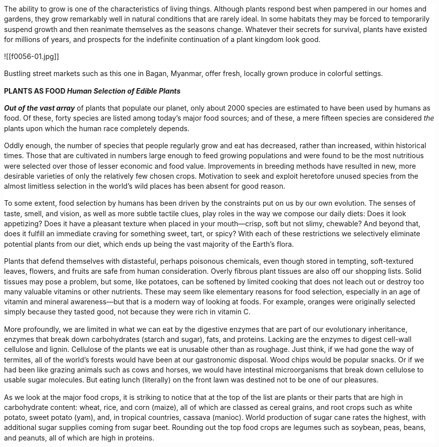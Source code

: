 The ability to grow is one of the characteristics of living things. Although plants respond best when pampered in our homes and gardens, they grow remarkably well in natural conditions that are rarely ideal. In some habitats they may be forced to temporarily suspend growth and then reanimate themselves as the seasons change. Whatever their secrets for survival, plants have existed for millions of years, and prospects for the indefinite continuation of a plant kingdom look good.

![[f0056-01.jpg]]

Bustling street markets such as this one in Bagan, Myanmar, offer fresh, locally grown produce in colorful settings.

**PLANTS AS FOOD _Human Selection of Edible Plants_**

**_Out of the vast array_** of plants that populate our planet, only about 2000 species are estimated to have been used by humans as food. Of these, forty species are listed among today’s major food sources; and of these, a mere fifteen species are considered _the_ plants upon which the human race completely depends.

Oddly enough, the number of species that people regularly grow and eat has decreased, rather than increased, within historical times. Those that are cultivated in numbers large enough to feed growing populations and were found to be the most nutritious were selected over those of lesser economic and food value. Improvements in breeding methods have resulted in new, more desirable varieties of only the relatively few chosen crops. Motivation to seek and exploit heretofore unused species from the almost limitless selection in the world’s wild places has been absent for good reason.

To some extent, food selection by humans has been driven by the constraints put on us by our own evolution. The senses of taste, smell, and vision, as well as more subtle tactile clues, play roles in the way we compose our daily diets: Does it look appetizing? Does it have a pleasant texture when placed in your mouth—crisp, soft but not slimy, chewable? And beyond that, does it fulfill an immediate craving for something sweet, tart, or spicy? With each of these restrictions we selectively eliminate potential plants from our diet, which ends up being the vast majority of the Earth’s flora.

Plants that defend themselves with distasteful, perhaps poisonous chemicals, even though stored in tempting, soft-textured leaves, flowers, and fruits are safe from human consideration. Overly fibrous plant tissues are also off our shopping lists. Solid tissues may pose a problem, but some, like potatoes, can be softened by limited cooking that does not leach out or destroy too many valuable vitamins or other nutrients. These may seem like elementary reasons for food selection, especially in an age of vitamin and mineral awareness—but that is a modern way of looking at foods. For example, oranges were originally selected simply because they tasted good, not because they were rich in vitamin C.

More profoundly, we are limited in what we can eat by the digestive enzymes that are part of our evolutionary inheritance, enzymes that break down carbohydrates (starch and sugar), fats, and proteins. Lacking are the enzymes to digest cell-wall cellulose and lignin. Cellulose of the plants we eat is unusable other than as roughage. Just think, if we had gone the way of termites, all of the world’s forests would have been at our gastronomic disposal. Wood chips would be popular snacks. Or if we had been like grazing animals such as cows and horses, we would have intestinal microorganisms that break down cellulose to usable sugar molecules. But eating lunch (literally) on the front lawn was destined not to be one of our pleasures.

As we look at the major food crops, it is striking to notice that at the top of the list are plants or their parts that are high in carbohydrate content: wheat, rice, and corn (maize), all of which are classed as cereal grains, and root crops such as white potato, sweet potato (yam), and, in tropical countries, cassava (manioc). World production of sugar cane rates the highest, with additional sugar supplies coming from sugar beet. Rounding out the top food crops are legumes such as soybean, peas, beans, and peanuts, all of which are high in proteins.

